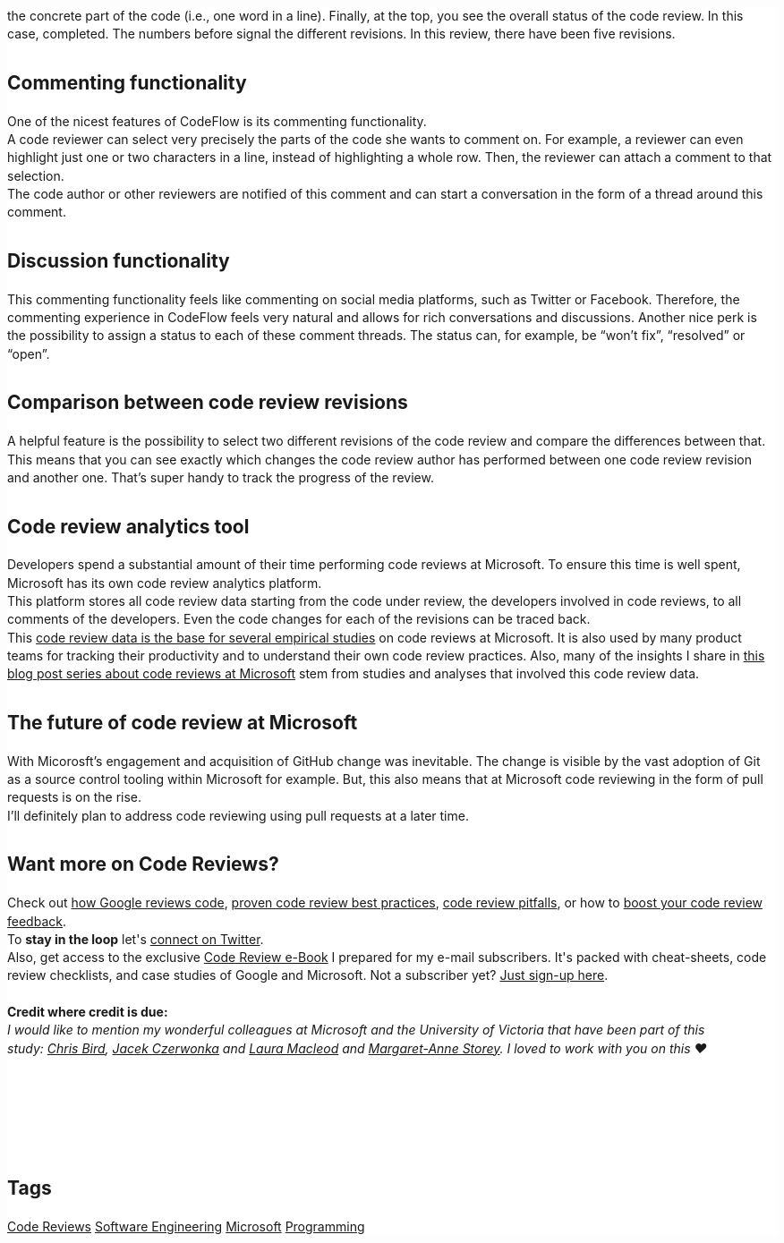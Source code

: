 the concrete part of the code (i.e., one word in a line). Finally, at the top, you see the overall status of the code review. In this case, completed. The numbers before signal the different revisions. In this review, there have been five revisions.</div><h2>Commenting functionality</h2><div class="paragraph">One of the nicest features of CodeFlow is its commenting functionality.</div><div class="paragraph">A code reviewer can select very precisely the parts of the code she wants to comment on. For example, a reviewer can even highlight just one or two characters in a line, instead of highlighting a whole row. Then, the reviewer can attach a comment to that selection.</div><div class="paragraph">The code author or other reviewers are notified of this comment and can start a conversation in the form of a thread around this comment.</div><h2>Discussion functionality</h2><div class="paragraph">This commenting functionality feels like commenting on social media platforms, such as Twitter or Facebook. Therefore, the commenting experience in CodeFlow feels very natural and allows for rich conversations and discussions. Another nice perk is the possibility to assign a status to each of these comment threads. The status can, for example, be &#x201C;won&#x2019;t fix&#x201D;, &#x201C;resolved&#x201D; or &#x201C;open&#x201D;.</div><h2>Comparison between code review revisions</h2><div class="paragraph">A helpful feature is the possibility to select two different revisions of the code review and compare the differences between that. This means that you can see exactly which changes the code review author has performed between one code review revision and another one. That&#x2019;s super handy to track the progress of the review.</div><h2>Code review analytics tool</h2><div class="paragraph">Developers spend a substantial amount of their time performing code reviews at Microsoft. To ensure this time is well spent, Microsoft has its own code review analytics platform.</div><div class="paragraph">This platform stores all code review data starting from the code under review, the developers involved in code reviews, to all comments of the developers. Even the code changes for each of the revisions can be traced back.</div><div class="paragraph">This&#xA0;<a href="https://queue.acm.org/detail.cfm?id=3292420">code review data is the base for several empirical studies</a>&#xA0;on code reviews at Microsoft. It is also used by many product teams for tracking their productivity and to understand their own code review practices. Also, many of the insights I share in&#xA0;<a href="https://www.michaelagreiler.com/code-review-blog-post-series/">this blog post series&#xA0;about&#xA0;code&#xA0;reviews&#xA0;at&#xA0;Microsoft</a>&#xA0;stem from studies and analyses that involved this code review data.</div><h2>The future of code review at Microsoft</h2><div class="paragraph">With Micorosft&#x2019;s engagement and acquisition of GitHub change was inevitable. The change is visible by the vast adoption of Git as a source control tooling within Microsoft for example. But, this also means that at Microsoft code reviewing in the form of pull requests is on the rise.</div><div class="paragraph">I&#x2019;ll definitely plan to address code reviewing using pull requests at a later time.</div><h2>Want more on Code Reviews?</h2><div class="paragraph">Check out <a href="https://www.michaelagreiler.com/code-reviews-at-google/">how Google reviews code</a>,&#xA0;<a href="https://www.michaelagreiler.com/code-review-best-practices/">proven code review best practices</a>,&#xA0;<a href="https://www.michaelagreiler.com/code-review-pitfalls-slow-down/">code review pitfalls</a>, or how to&#xA0;<a href="https://www.michaelagreiler.com/great-code-review-feedback/">boost your code review feedback</a>.</div><div class="paragraph">To&#xA0;<strong>stay in the loop</strong>&#xA0;let&apos;s <a href="https://twitter.com/mgreiler">connect on Twitter</a>.</div><div class="paragraph">Also, get access to the exclusive&#xA0;<a href="https://www.michaelagreiler.com/code-review-e-book/">Code Review e-Book</a>&#xA0;I prepared for my e-mail subscribers. It&apos;s packed with cheat-sheets, code review checklists, and case studies of Google and Microsoft. Not a subscriber yet? <a href="https://www.michaelagreiler.com/code-review-e-book/">Just sign-up here</a>.</div><div class="image-container"><img src="https://hackernoon.com/photos/wvefEGRNhIhR7yesDIlFYFoNHUi1-hsvq32gh" alt></div><div class="paragraph"><strong>Credit&#xA0;where&#xA0;credit&#xA0;is&#xA0;due:</strong></div><div class="paragraph"><em>I would like to mention my wonderful colleagues at Microsoft and the University of Victoria that have been part of this study:&#xA0;</em><a href="https://www.microsoft.com/en-us/research/people/cbird/"><em>Chris Bird</em></a><em>,&#xA0;</em><a href="https://www.microsoft.com/en-us/research/people/jacekcz/"><em>Jacek Czerwonka</em></a><em>&#xA0;and&#xA0;</em><a href="http://lmacleod.com/"><em>Laura Macleod</em></a><em>&#xA0;and&#xA0;</em><a href="http://margaretstorey.com/"><em>Margaret-Anne Storey</em></a><em>. I loved to work with you on this &#x2665;</em><br><br></div><div class="paragraph"><br><br><br><br></div>                    <h2 class="tags-header">Tags</h2>          <div class="archive-tags">                                                <a class="tag" href="https://hackernoon.com/tagged/code-reviews">Code Reviews</a>                                                <a class="tag" href="https://hackernoon.com/tagged/software-engineering">Software Engineering</a>                                                <a class="tag" href="https://hackernoon.com/tagged/microsoft">Microsoft</a>                                                <a class="tag" href="https://hackernoon.com/tagged/programming">Programming</a>